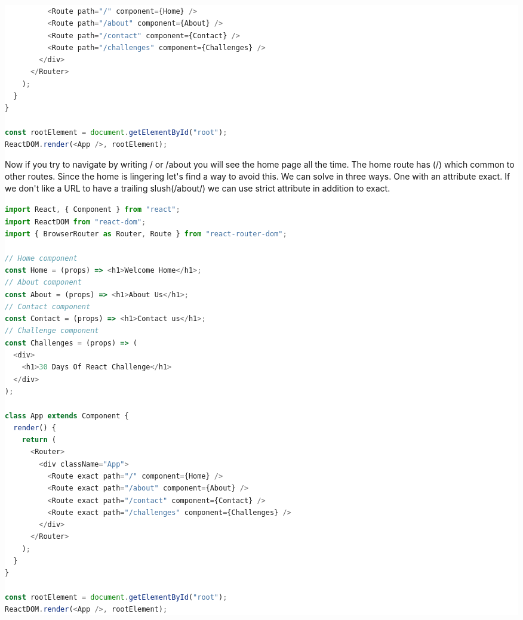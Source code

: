 ```js
          <Route path="/" component={Home} />
          <Route path="/about" component={About} />
          <Route path="/contact" component={Contact} />
          <Route path="/challenges" component={Challenges} />
        </div>
      </Router>
    );
  }
}

const rootElement = document.getElementById("root");
ReactDOM.render(<App />, rootElement);
```

Now if you try to navigate by writing / or /about you will see the home page all the time. The home route has (/) which common to other routes. Since the home is lingering let's find a way to avoid this. We can solve in three ways. One with an attribute exact. If we don't like a URL to have a trailing slush(/about/) we can use strict attribute in addition to exact.

```js
import React, { Component } from "react";
import ReactDOM from "react-dom";
import { BrowserRouter as Router, Route } from "react-router-dom";

// Home component
const Home = (props) => <h1>Welcome Home</h1>;
// About component
const About = (props) => <h1>About Us</h1>;
// Contact component
const Contact = (props) => <h1>Contact us</h1>;
// Challenge component
const Challenges = (props) => (
  <div>
    <h1>30 Days Of React Challenge</h1>
  </div>
);

class App extends Component {
  render() {
    return (
      <Router>
        <div className="App">
          <Route exact path="/" component={Home} />
          <Route exact path="/about" component={About} />
          <Route exact path="/contact" component={Contact} />
          <Route exact path="/challenges" component={Challenges} />
        </div>
      </Router>
    );
  }
}

const rootElement = document.getElementById("root");
ReactDOM.render(<App />, rootElement);
```
